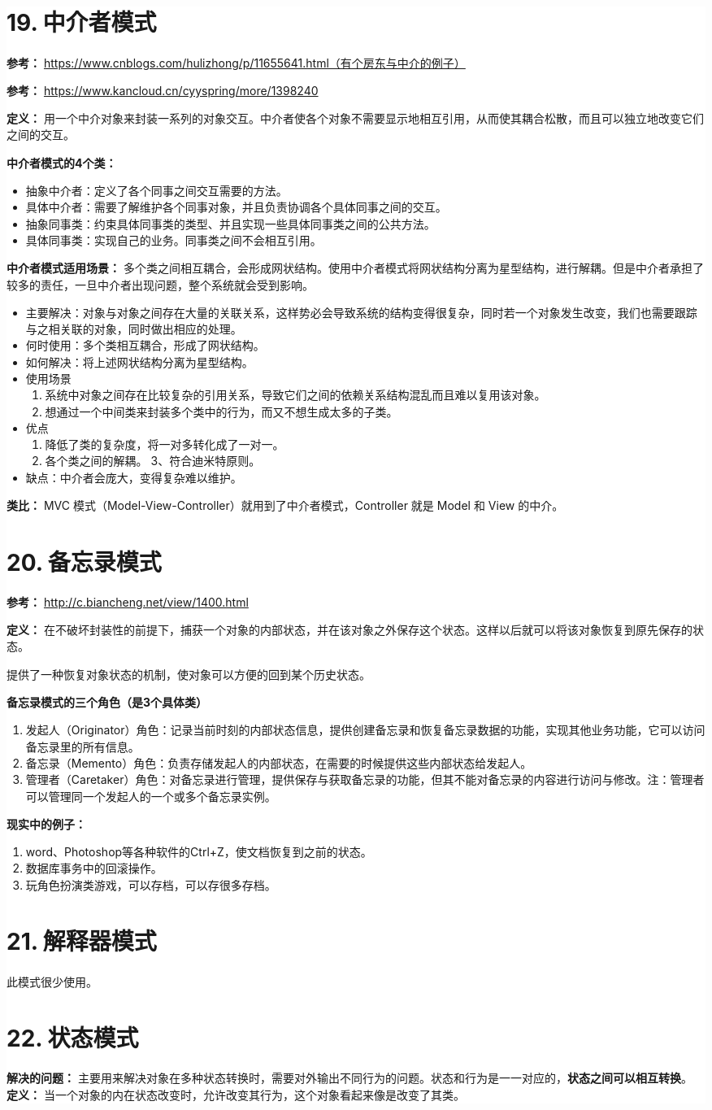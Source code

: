 # 19. 中介者模式
**参考：** https://www.cnblogs.com/hulizhong/p/11655641.html（有个房东与中介的例子）

**参考：** https://www.kancloud.cn/cyyspring/more/1398240

**定义：** 用一个中介对象来封装一系列的对象交互。中介者使各个对象不需要显示地相互引用，从而使其耦合松散，而且可以独立地改变它们之间的交互。

**中介者模式的4个类：**
- 抽象中介者：定义了各个同事之间交互需要的方法。
- 具体中介者：需要了解维护各个同事对象，并且负责协调各个具体同事之间的交互。
- 抽象同事类：约束具体同事类的类型、并且实现一些具体同事类之间的公共方法。
- 具体同事类：实现自己的业务。同事类之间不会相互引用。

**中介者模式适用场景：** 多个类之间相互耦合，会形成网状结构。使用中介者模式将网状结构分离为星型结构，进行解耦。但是中介者承担了较多的责任，一旦中介者出现问题，整个系统就会受到影响。
- 主要解决：对象与对象之间存在大量的关联关系，这样势必会导致系统的结构变得很复杂，同时若一个对象发生改变，我们也需要跟踪与之相关联的对象，同时做出相应的处理。
- 何时使用：多个类相互耦合，形成了网状结构。
- 如何解决：将上述网状结构分离为星型结构。
- 使用场景
	1. 系统中对象之间存在比较复杂的引用关系，导致它们之间的依赖关系结构混乱而且难以复用该对象。
	2. 想通过一个中间类来封装多个类中的行为，而又不想生成太多的子类。
- 优点
	1. 降低了类的复杂度，将一对多转化成了一对一。
	2. 各个类之间的解耦。 3、符合迪米特原则。
- 缺点：中介者会庞大，变得复杂难以维护。

**类比：**
MVC 模式（Model-View-Controller）就用到了中介者模式，Controller 就是 Model 和 View 的中介。

# 20. 备忘录模式
**参考：** http://c.biancheng.net/view/1400.html

**定义：** 在不破坏封装性的前提下，捕获一个对象的内部状态，并在该对象之外保存这个状态。这样以后就可以将该对象恢复到原先保存的状态。

提供了一种恢复对象状态的机制，使对象可以方便的回到某个历史状态。

**备忘录模式的三个角色（是3个具体类）**
1. 发起人（Originator）角色：记录当前时刻的内部状态信息，提供创建备忘录和恢复备忘录数据的功能，实现其他业务功能，它可以访问备忘录里的所有信息。
2. 备忘录（Memento）角色：负责存储发起人的内部状态，在需要的时候提供这些内部状态给发起人。
3. 管理者（Caretaker）角色：对备忘录进行管理，提供保存与获取备忘录的功能，但其不能对备忘录的内容进行访问与修改。注：管理者可以管理同一个发起人的一个或多个备忘录实例。

**现实中的例子：**
1. word、Photoshop等各种软件的Ctrl+Z，使文档恢复到之前的状态。
2. 数据库事务中的回滚操作。
3. 玩角色扮演类游戏，可以存档，可以存很多存档。

# 21. 解释器模式
此模式很少使用。

# 22. 状态模式
**解决的问题：** 主要用来解决对象在多种状态转换时，需要对外输出不同行为的问题。状态和行为是一一对应的，**状态之间可以相互转换**。
**定义：** 当一个对象的内在状态改变时，允许改变其行为，这个对象看起来像是改变了其类。
